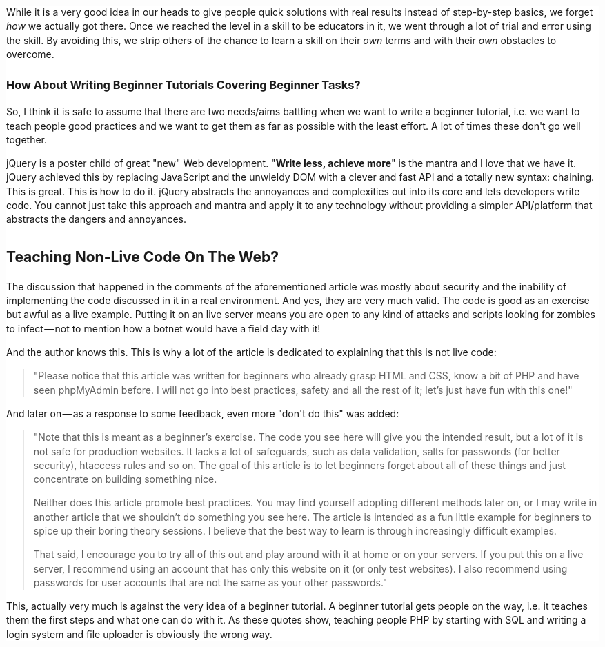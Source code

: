 While it is a very good idea in our heads to give people quick solutions with real results instead of step-by-step basics, we forget _how_ we actually got there. Once we reached the level in a skill to be educators in it, we went through a lot of trial and error using the skill. By avoiding this, we strip others of the chance to learn a skill on their _own_ terms and with their _own_ obstacles to overcome.</p>

### How About Writing Beginner Tutorials Covering Beginner Tasks?

So, I think it is safe to assume that there are two needs/aims battling when we want to write a beginner tutorial, i.e. we want to teach people good practices and we want to get them as far as possible with the least effort. A lot of times these don't go well together.

jQuery is a poster child of great "new" Web development. "**Write less, achieve more**" is the mantra and I love that we have it. jQuery achieved this by replacing JavaScript and the unwieldy DOM with a clever and fast API and a totally new syntax: chaining. This is great. This is how to do it. jQuery abstracts the annoyances and complexities out into its core and lets developers write code. You cannot just take this approach and mantra and apply it to any technology without providing a simpler API/platform that abstracts the dangers and annoyances.</p>

## Teaching Non-Live Code On The Web?

The discussion that happened in the comments of the aforementioned article was mostly about security and the inability of implementing the code discussed in it in a real environment. And yes, they are very much valid. The code is good as an exercise but awful as a live example. Putting it on an live server means you are open to any kind of attacks and scripts looking for zombies to infect — not to mention how a botnet would have a field day with it!

And the author knows this. This is why a lot of the article is dedicated to explaining that this is not live code:

<blockquote>"Please notice that this article was written for beginners who already grasp HTML and CSS, know a bit of PHP and have seen phpMyAdmin before. I will not go into best practices, safety and all the rest of it; let’s just have fun with this one!"</blockquote>

And later on — as a response to some feedback, even more "don't do this" was added:

<blockquote><p>"Note that this is meant as a beginner’s exercise. The code you see here will give you the intended result, but a lot of it is not safe for production websites. It lacks a lot of safeguards, such as data validation, salts for passwords (for better security), htaccess rules and so on. The goal of this article is to let beginners forget about all of these things and just concentrate on building something nice.</p>

<p>Neither does this article promote best practices. You may find yourself adopting different methods later on, or I may write in another article that we shouldn’t do something you see here. The article is intended as a fun little example for beginners to spice up their boring theory sessions. I believe that the best way to learn is through increasingly difficult examples.</p>

<p>That said, I encourage you to try all of this out and play around with it at home or on your servers. If you put this on a live server, I recommend using an account that has only this website on it (or only test websites). I also recommend using passwords for user accounts that are not the same as your other passwords."</p></blockquote>

This, actually very much is against the very idea of a beginner tutorial. A beginner tutorial gets people on the way, i.e. it teaches them the first steps and what one can do with it. As these quotes show, teaching people PHP by starting with SQL and writing a login system and file uploader is obviously the wrong way.
